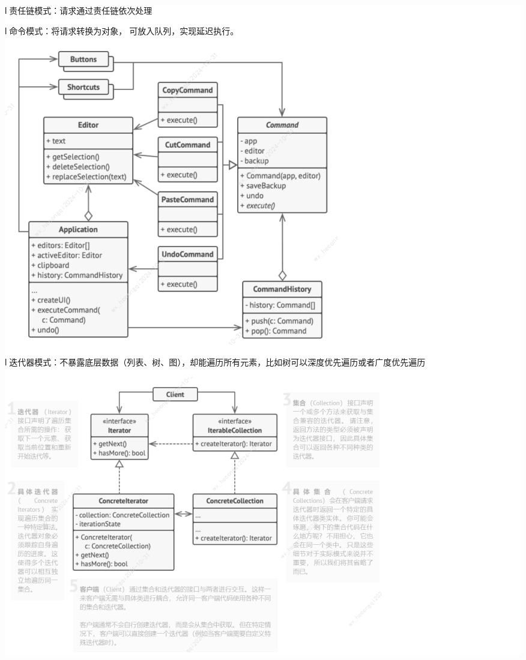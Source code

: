 l 责任链模式：请求通过责任链依次处理

l 命令模式：将请求转换为对象， 可放入队列，实现延迟执行。

![img](./image/wps12.jpg) 

l 迭代器模式：不暴露底层数据（列表、树、图），却能遍历所有元素，比如树可以深度优先遍历或者广度优先遍历

![img](./image/wps13.jpg) 

